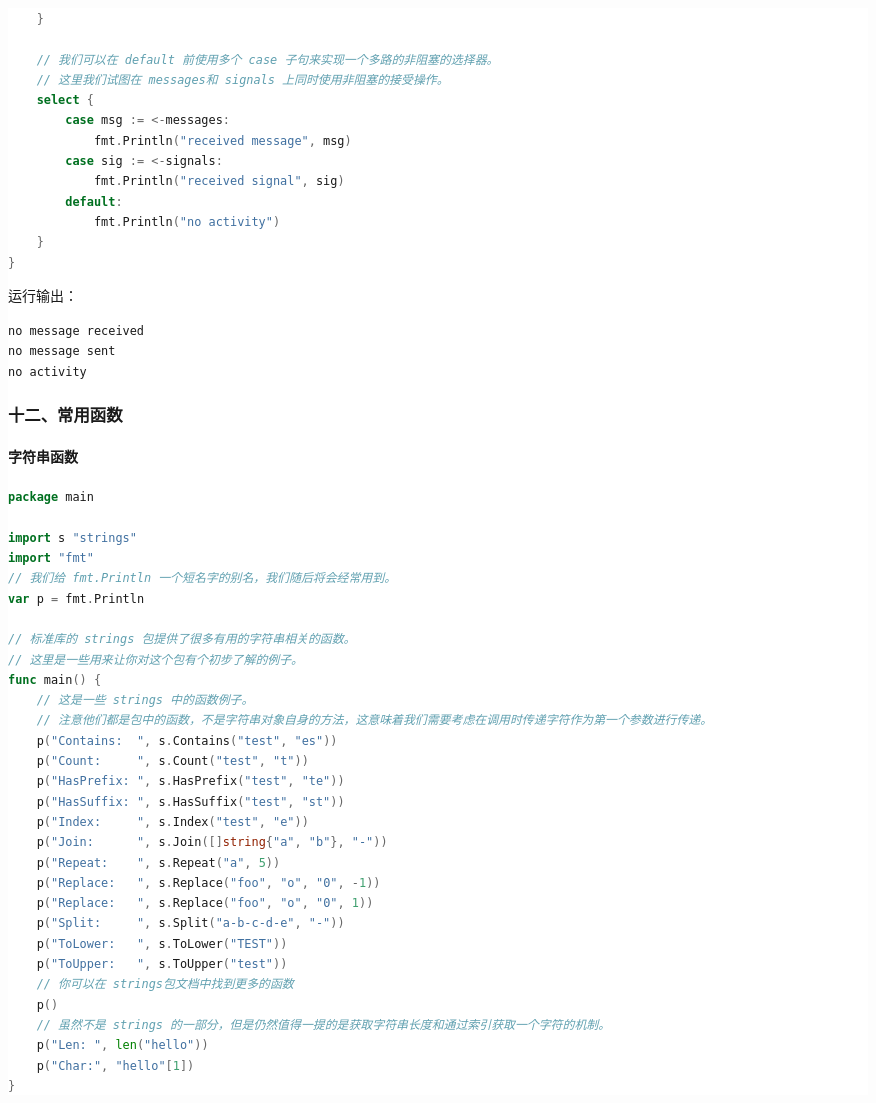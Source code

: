 ```go
    }

    // 我们可以在 default 前使用多个 case 子句来实现一个多路的非阻塞的选择器。
    // 这里我们试图在 messages和 signals 上同时使用非阻塞的接受操作。
    select {
        case msg := <-messages:
            fmt.Println("received message", msg)
        case sig := <-signals:
            fmt.Println("received signal", sig)
        default:
            fmt.Println("no activity")
    }
}
```

运行输出：
```
no message received
no message sent
no activity
```

### 十二、常用函数

#### 字符串函数

```go
package main

import s "strings"
import "fmt"
// 我们给 fmt.Println 一个短名字的别名，我们随后将会经常用到。
var p = fmt.Println

// 标准库的 strings 包提供了很多有用的字符串相关的函数。
// 这里是一些用来让你对这个包有个初步了解的例子。
func main() {
    // 这是一些 strings 中的函数例子。
    // 注意他们都是包中的函数，不是字符串对象自身的方法，这意味着我们需要考虑在调用时传递字符作为第一个参数进行传递。
    p("Contains:  ", s.Contains("test", "es"))
    p("Count:     ", s.Count("test", "t"))
    p("HasPrefix: ", s.HasPrefix("test", "te"))
    p("HasSuffix: ", s.HasSuffix("test", "st"))
    p("Index:     ", s.Index("test", "e"))
    p("Join:      ", s.Join([]string{"a", "b"}, "-"))
    p("Repeat:    ", s.Repeat("a", 5))
    p("Replace:   ", s.Replace("foo", "o", "0", -1))
    p("Replace:   ", s.Replace("foo", "o", "0", 1))
    p("Split:     ", s.Split("a-b-c-d-e", "-"))
    p("ToLower:   ", s.ToLower("TEST"))
    p("ToUpper:   ", s.ToUpper("test"))
    // 你可以在 strings包文档中找到更多的函数
    p()
    // 虽然不是 strings 的一部分，但是仍然值得一提的是获取字符串长度和通过索引获取一个字符的机制。
    p("Len: ", len("hello"))
    p("Char:", "hello"[1])
}
```
